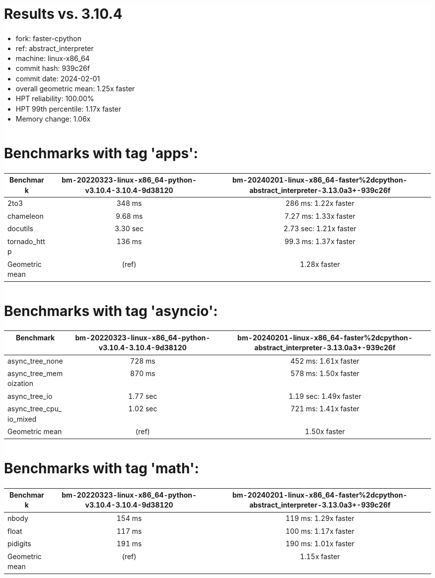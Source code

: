 
# Results vs. 3.10.4

- fork: faster-cpython
- ref: abstract_interpreter
- machine: linux-x86_64
- commit hash: 939c26f
- commit date: 2024-02-01
- overall geometric mean: 1.25x faster
- HPT reliability: 100.00%
- HPT 99th percentile: 1.17x faster
- Memory change: 1.06x

Benchmarks with tag 'apps':
===========================

| Benchmark      | bm-20220323-linux-x86_64-python-v3.10.4-3.10.4-9d38120 | bm-20240201-linux-x86_64-faster%2dcpython-abstract_interpreter-3.13.0a3+-939c26f |
|----------------|:------------------------------------------------------:|:--------------------------------------------------------------------------------:|
| 2to3           | 348 ms                                                 | 286 ms: 1.22x faster                                                             |
| chameleon      | 9.68 ms                                                | 7.27 ms: 1.33x faster                                                            |
| docutils       | 3.30 sec                                               | 2.73 sec: 1.21x faster                                                           |
| tornado_http   | 136 ms                                                 | 99.3 ms: 1.37x faster                                                            |
| Geometric mean | (ref)                                                  | 1.28x faster                                                                     |

Benchmarks with tag 'asyncio':
==============================

| Benchmark               | bm-20220323-linux-x86_64-python-v3.10.4-3.10.4-9d38120 | bm-20240201-linux-x86_64-faster%2dcpython-abstract_interpreter-3.13.0a3+-939c26f |
|-------------------------|:------------------------------------------------------:|:--------------------------------------------------------------------------------:|
| async_tree_none         | 728 ms                                                 | 452 ms: 1.61x faster                                                             |
| async_tree_memoization  | 870 ms                                                 | 578 ms: 1.50x faster                                                             |
| async_tree_io           | 1.77 sec                                               | 1.19 sec: 1.49x faster                                                           |
| async_tree_cpu_io_mixed | 1.02 sec                                               | 721 ms: 1.41x faster                                                             |
| Geometric mean          | (ref)                                                  | 1.50x faster                                                                     |

Benchmarks with tag 'math':
===========================

| Benchmark      | bm-20220323-linux-x86_64-python-v3.10.4-3.10.4-9d38120 | bm-20240201-linux-x86_64-faster%2dcpython-abstract_interpreter-3.13.0a3+-939c26f |
|----------------|:------------------------------------------------------:|:--------------------------------------------------------------------------------:|
| nbody          | 154 ms                                                 | 119 ms: 1.29x faster                                                             |
| float          | 117 ms                                                 | 100 ms: 1.17x faster                                                             |
| pidigits       | 191 ms                                                 | 190 ms: 1.01x faster                                                             |
| Geometric mean | (ref)                                                  | 1.15x faster                                                                     |
